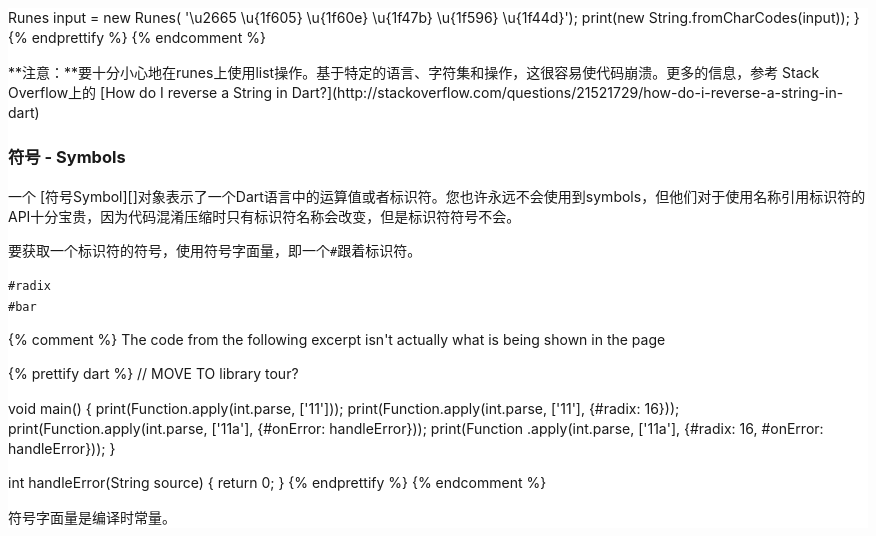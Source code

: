   Runes input = new Runes(
      '\u2665  \u{1f605}  \u{1f60e}  \u{1f47b}  \u{1f596}  \u{1f44d}');
  print(new String.fromCharCodes(input));
}
{% endprettify %}
{% endcomment %}

<iframe
src="{{site.custom.dartpad.embed-dart-prefix}}?id=589bc5c95318696cefe5&horizontalRatio=99&verticalRatio=65"
    width="100%"
    height="310px"
    style="border: 1px solid #ccc;">
</iframe>

<div class="alert alert-warning" markdown="1">
**注意：**要十分小心地在runes上使用list操作。基于特定的语言、字符集和操作，这很容易使代码崩溃。更多的信息，参考 Stack Overflow上的 [How do I reverse a String in Dart?](http://stackoverflow.com/questions/21521729/how-do-i-reverse-a-string-in-dart)

</div>

### 符号 - Symbols

一个 [符号Symbol][]对象表示了一个Dart语言中的运算值或者标识符。您也许永远不会使用到symbols，但他们对于使用名称引用标识符的API十分宝贵，因为代码混淆压缩时只有标识符名称会改变，但是标识符符号不会。


要获取一个标识符的符号，使用符号字面量，即一个`#`跟着标识符。


```nocode
#radix
#bar
```

{% comment %}
The code from the following excerpt isn't actually what is being shown in the page

<?code-excerpt "misc/lib/language_tour/built_in_types.dart (symbols)"?>
{% prettify dart %}
// MOVE TO library tour?

void main() {
  print(Function.apply(int.parse, ['11']));
  print(Function.apply(int.parse, ['11'], {#radix: 16}));
  print(Function.apply(int.parse, ['11a'], {#onError: handleError}));
  print(Function
      .apply(int.parse, ['11a'], {#radix: 16, #onError: handleError}));
}

int handleError(String source) {
  return 0;
}
{% endprettify %}
{% endcomment %}

符号字面量是编译时常量。
